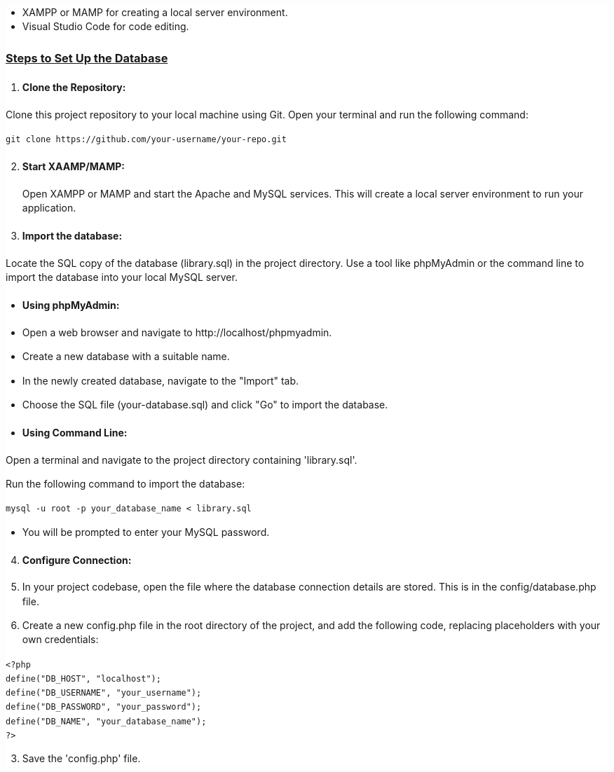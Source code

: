 - XAMPP or MAMP for creating a local server environment.
- Visual Studio Code for code editing.

### <ins>Steps to Set Up the Database</ins>

1. #### Clone the Repository:

Clone this project repository to your local machine using Git. Open your terminal and run the following command:

```
git clone https://github.com/your-username/your-repo.git
```

2. #### Start XAAMP/MAMP:

   Open XAMPP or MAMP and start the Apache and MySQL services. This will create a local server environment to run your application.

3. #### Import the database:

Locate the SQL copy of the database (library.sql) in the project directory. Use a tool like phpMyAdmin or the command line to import the database into your local MySQL server.

- #### Using phpMyAdmin:

- Open a web browser and navigate to http://localhost/phpmyadmin.
- Create a new database with a suitable name.
- In the newly created database, navigate to the "Import" tab.
- Choose the SQL file (your-database.sql) and click "Go" to import the database.

- #### Using Command Line:

Open a terminal and navigate to the project directory containing 'library.sql'.

Run the following command to import the database:

```
mysql -u root -p your_database_name < library.sql
```

- You will be prompted to enter your MySQL password.

4. #### Configure Connection:

1. In your project codebase, open the file where the database connection details are stored. This is in the config/database.php file.

1. Create a new config.php file in the root directory of the project, and add the following code, replacing placeholders with your own credentials:

```
<?php
define("DB_HOST", "localhost");
define("DB_USERNAME", "your_username");
define("DB_PASSWORD", "your_password");
define("DB_NAME", "your_database_name");
?>
```

3. Save the 'config.php' file.
